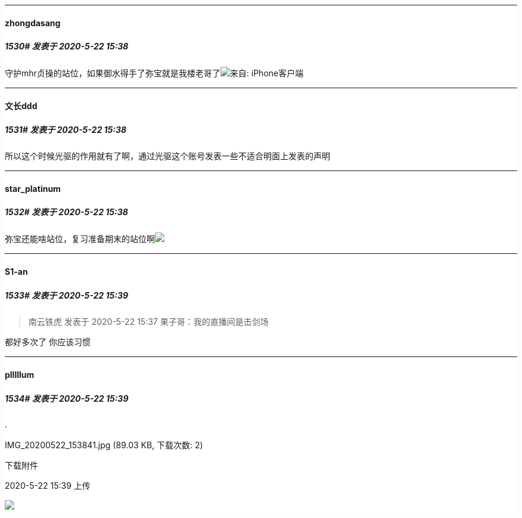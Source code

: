 
-----

####  zhongdasang  
##### 1530#       发表于 2020-5-22 15:38


守护mhr贞操的站位，如果御水得手了弥宝就是我楼老哥了<img src="https://static.saraba1st.com/image/smiley/face2017/076.png" referrerpolicy="no-referrer">来自: iPhone客户端


-----

####  文长ddd  
##### 1531#       发表于 2020-5-22 15:38


所以这个时候光驱的作用就有了啊，通过光驱这个账号发表一些不适合明面上发表的声明


-----

####  star_platinum  
##### 1532#       发表于 2020-5-22 15:38


弥宝还能啥站位，复习准备期末的站位啊<img src="https://static.saraba1st.com/image/smiley/face2017/067.png" referrerpolicy="no-referrer">


-----

####  S1-an  
##### 1533#       发表于 2020-5-22 15:39


<blockquote>南云铁虎 发表于 2020-5-22 15:37
果子哥：我的直播间是击剑场</blockquote>
都好多次了 你应该习惯


-----

####  plllllum  
##### 1534#       发表于 2020-5-22 15:39


.


IMG_20200522_153841.jpg
(89.03 KB, 下载次数: 2)


下载附件


2020-5-22 15:39 上传


<img src="https://img.saraba1st.com/forum/202005/22/153928ggwya2fzdc7ackzg.jpg" referrerpolicy="no-referrer">

